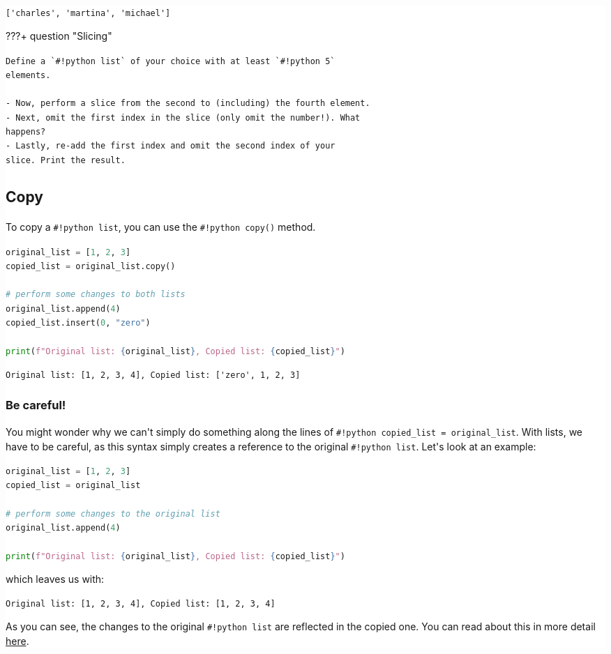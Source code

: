```title=">>> Output"
['charles', 'martina', 'michael']
```

???+ question "Slicing"

    Define a `#!python list` of your choice with at least `#!python 5` 
    elements. 
    
    - Now, perform a slice from the second to (including) the fourth element.
    - Next, omit the first index in the slice (only omit the number!). What 
    happens?
    - Lastly, re-add the first index and omit the second index of your 
    slice. Print the result.

## Copy

To copy a `#!python list`, you can use the `#!python copy()` method.

```py
original_list = [1, 2, 3]
copied_list = original_list.copy()

# perform some changes to both lists
original_list.append(4)
copied_list.insert(0, "zero")

print(f"Original list: {original_list}, Copied list: {copied_list}")
```

```title=">>> Output"
Original list: [1, 2, 3, 4], Copied list: ['zero', 1, 2, 3]
```

### Be careful!

You might wonder why we can't simply do something along the lines of 
`#!python copied_list = original_list`. With lists, we have to be careful, 
as this syntax simply creates a reference to the original `#!python list`.
Let's look at an example:

```py
original_list = [1, 2, 3]
copied_list = original_list

# perform some changes to the original list
original_list.append(4)

print(f"Original list: {original_list}, Copied list: {copied_list}")
```

which leaves us with:
```title=">>> Output"
Original list: [1, 2, 3, 4], Copied list: [1, 2, 3, 4]
```

As you can see, the changes to the original `#!python list` are reflected in 
the copied one. You can read about this in more detail 
[here](https://realpython.com/pointers-in-python/).
